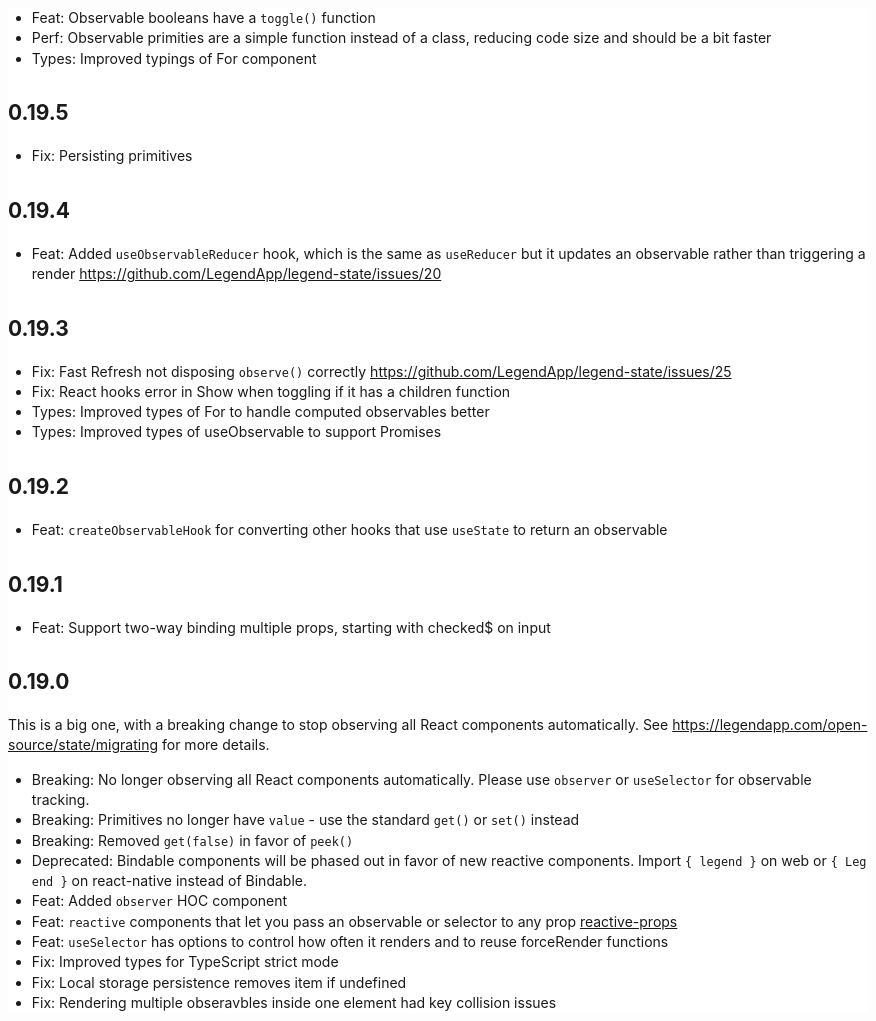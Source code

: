 - Feat: Observable booleans have a `toggle()` function
- Perf: Observable primities are a simple function instead of a class, reducing code size and should be a bit faster
- Types: Improved typings of For component

## 0.19.5

- Fix: Persisting primitives

## 0.19.4

- Feat: Added `useObservableReducer` hook, which is the same as `useReducer` but it updates an observable rather than triggering a render https://github.com/LegendApp/legend-state/issues/20

## 0.19.3

- Fix: Fast Refresh not disposing `observe()` correctly https://github.com/LegendApp/legend-state/issues/25
- Fix: React hooks error in Show when toggling if it has a children function
- Types: Improved types of For to handle computed observables better
- Types: Improved types of useObservable to support Promises

## 0.19.2

- Feat: `createObservableHook` for converting other hooks that use `useState` to return an observable

## 0.19.1

- Feat: Support two-way binding multiple props, starting with checked$ on input

## 0.19.0

This is a big one, with a breaking change to stop observing all React components automatically. See https://legendapp.com/open-source/state/migrating for more details.

- Breaking: No longer observing all React components automatically. Please use `observer` or `useSelector` for observable tracking.
- Breaking: Primitives no longer have `value` - use the standard `get()` or `set()` instead
- Breaking: Removed `get(false)` in favor of `peek()`
- Deprecated: Bindable components will be phased out in favor of new reactive components. Import `{ legend }` on web or `{ Legend }` on react-native instead of Bindable.
- Feat: Added `observer` HOC component
- Feat: `reactive` components that let you pass an observable or selector to any prop [reactive-props](https://legendapp.com/open-source/state/reactive-props)
- Feat: `useSelector` has options to control how often it renders and to reuse forceRender functions
- Fix: Improved types for TypeScript strict mode
- Fix: Local storage persistence removes item if undefined
- Fix: Rendering multiple obseravbles inside one element had key collision issues
